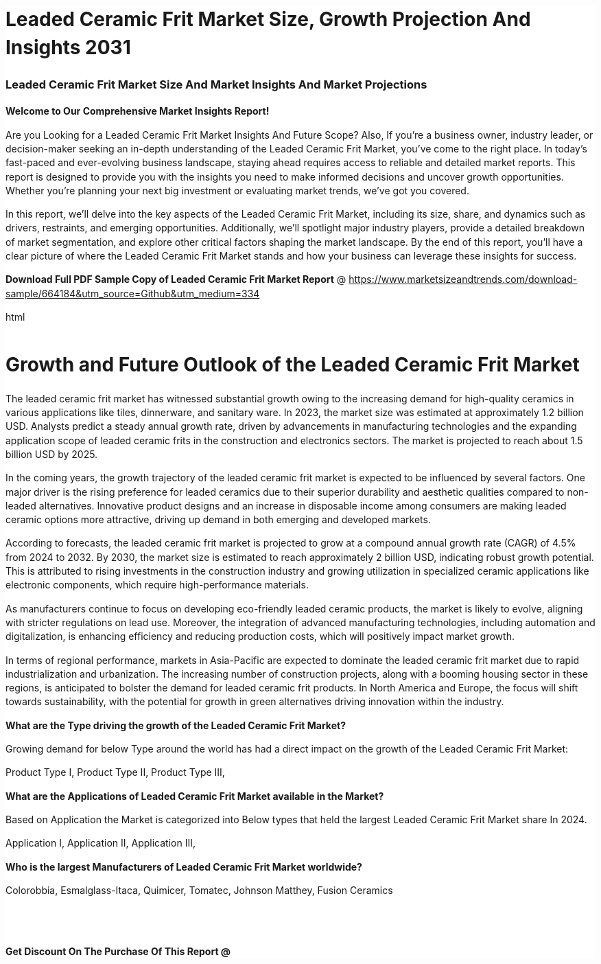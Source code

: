 <h1>Leaded Ceramic Frit Market Size, Growth Projection And Insights 2031</h1><div class="" data-test-id=""><h3><span class="">Leaded Ceramic Frit Market Size And Market Insights And Market Projections</span></h3></div><div class="" data-test-id=""><p><strong>Welcome to Our Comprehensive Market Insights Report!</strong></p><p>Are you Looking for a Leaded Ceramic Frit Market Insights And Future Scope? Also, If you&rsquo;re a business owner, industry leader, or decision-maker seeking an in-depth understanding of the Leaded Ceramic Frit Market, you&rsquo;ve come to the right place. In today&rsquo;s fast-paced and ever-evolving business landscape, staying ahead requires access to reliable and detailed market reports. This report is designed to provide you with the insights you need to make informed decisions and uncover growth opportunities. Whether you&rsquo;re planning your next big investment or evaluating market trends, we&rsquo;ve got you covered.</p><p>In this report, we&rsquo;ll delve into the key aspects of the Leaded Ceramic Frit Market, including its size, share, and dynamics such as drivers, restraints, and emerging opportunities. Additionally, we&rsquo;ll spotlight major industry players, provide a detailed breakdown of market segmentation, and explore other critical factors shaping the market landscape. By the end of this report, you&rsquo;ll have a clear picture of where the Leaded Ceramic Frit Market stands and how your business can leverage these insights for success.</p><p><strong>Download Full PDF Sample Copy of Leaded Ceramic Frit Market Report</strong> @ <a href="https://www.marketsizeandtrends.com/download-sample/664184&utm_source=Github&utm_medium=334" target="_blank">https://www.marketsizeandtrends.com/download-sample/664184&utm_source=Github&utm_medium=334</a></p></div><div class="" data-test-id=""><p><span class="">html<!DOCTYPE html><html lang="en"><head> <meta charset="UTF-8"> <meta name="viewport" content="width=device-width, initial-scale=1.0"> <title>Leaded Ceramic Frit Market Growth and Outlook</title></head><body> <h1>Growth and Future Outlook of the Leaded Ceramic Frit Market</h1> <p>The leaded ceramic frit market has witnessed substantial growth owing to the increasing demand for high-quality ceramics in various applications like tiles, dinnerware, and sanitary ware. In 2023, the market size was estimated at approximately 1.2 billion USD. Analysts predict a steady annual growth rate, driven by advancements in manufacturing technologies and the expanding application scope of leaded ceramic frits in the construction and electronics sectors. The market is projected to reach about 1.5 billion USD by 2025.</p> <p>In the coming years, the growth trajectory of the leaded ceramic frit market is expected to be influenced by several factors. One major driver is the rising preference for leaded ceramics due to their superior durability and aesthetic qualities compared to non-leaded alternatives. Innovative product designs and an increase in disposable income among consumers are making leaded ceramic options more attractive, driving up demand in both emerging and developed markets.</p> <p>According to forecasts, the leaded ceramic frit market is projected to grow at a compound annual growth rate (CAGR) of 4.5% from 2024 to 2032. By 2030, the market size is estimated to reach approximately 2 billion USD, indicating robust growth potential. This is attributed to rising investments in the construction industry and growing utilization in specialized ceramic applications like electronic components, which require high-performance materials.</p> <p>As manufacturers continue to focus on developing eco-friendly leaded ceramic products, the market is likely to evolve, aligning with stricter regulations on lead use. Moreover, the integration of advanced manufacturing technologies, including automation and digitalization, is enhancing efficiency and reducing production costs, which will positively impact market growth.</p> <p><strong></strong></p> <p>In terms of regional performance, markets in Asia-Pacific are expected to dominate the leaded ceramic frit market due to rapid industrialization and urbanization. The increasing number of construction projects, along with a booming housing sector in these regions, is anticipated to bolster the demand for leaded ceramic frit products. In North America and Europe, the focus will shift towards sustainability, with the potential for growth in green alternatives driving innovation within the industry.</p></body></html></span></p><p><strong><span class="">What are the&nbsp;Type driving the growth of the Leaded Ceramic Frit Market?</span></strong></p></div><div class="" data-test-id=""><p><span class="">Growing demand for below Type around the world has had a direct impact on the growth of the Leaded Ceramic Frit Market:</span></p></div><div class="" data-test-id=""><p>Product Type I, Product Type II, Product Type III, </p><p><span class=""><strong>What are the&nbsp;Applications&nbsp;of Leaded Ceramic Frit Market available in the Market?</strong></span></p></div><div class="" data-test-id=""><p><span class="">Based on Application the Market is categorized into Below types that held the largest Leaded Ceramic Frit Market share In 2024.</span></p></div><div class="" data-test-id=""><p><span class="">Application I, Application II, Application III, </span></p><p><span class=""><strong>Who is the largest Manufacturers of Leaded Ceramic Frit Market worldwide?</strong></span></p></div><div class="" data-test-id=""><p><span class="">Colorobbia, Esmalglass-Itaca, Quimicer, Tomatec, Johnson Matthey, Fusion Ceramics</span></p></div><div class="" data-test-id="">&nbsp;</div><div class="" data-test-id="">&nbsp;</div><div class="" data-test-id=""><p><span class=""><strong>Get Discount On The Purchase Of This Report @</strong>